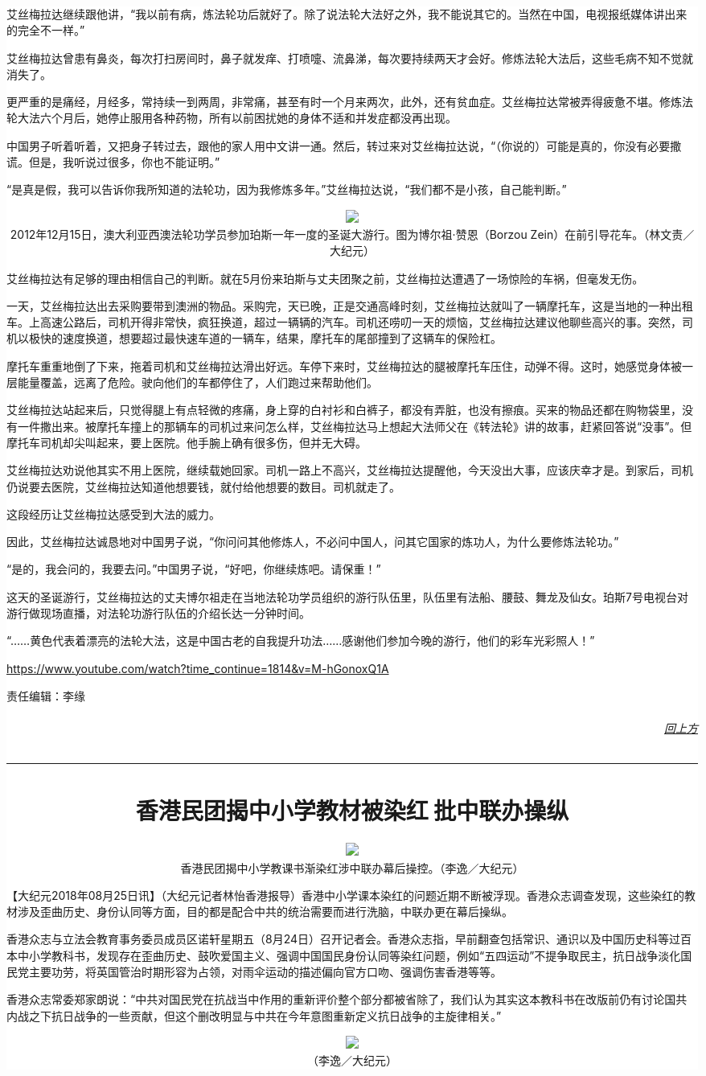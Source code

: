 艾丝梅拉达继续跟他讲，“我以前有病，炼法轮功后就好了。除了说法轮大法好之外，我不能说其它的。当然在中国，电视报纸媒体讲出来的完全不一样。”

艾丝梅拉达曾患有鼻炎，每次打扫房间时，鼻子就发痒、打喷嚏、流鼻涕，每次要持续两天才会好。修炼法轮大法后，这些毛病不知不觉就消失了。

更严重的是痛经，月经多，常持续一到两周，非常痛，甚至有时一个月来两次，此外，还有贫血症。艾丝梅拉达常被弄得疲惫不堪。修炼法轮大法六个月后，她停止服用各种药物，所有以前困扰她的身体不适和并发症都没再出现。

中国男子听着听着，又把身子转过去，跟他的家人用中文讲一通。然后，转过来对艾丝梅拉达说，“（你说的）可能是真的，你没有必要撒谎。但是，我听说过很多，你也不能证明。”

“是真是假，我可以告诉你我所知道的法轮功，因为我修炼多年。”艾丝梅拉达说，“我们都不是小孩，自己能判断。”

<div align="center"><img src="img/1808232316491154-600x400.jpg" width=600></div>
<div align="center">2012年12月15日，澳大利亚西澳法轮功学员参加珀斯一年一度的圣诞大游行。图为博尔祖·赞恩（Borzou Zein）在前引导花车。（林文责／大纪元）</div><p>

艾丝梅拉达有足够的理由相信自己的判断。就在5月份来珀斯与丈夫团聚之前，艾丝梅拉达遭遇了一场惊险的车祸，但毫发无伤。

一天，艾丝梅拉达出去采购要带到澳洲的物品。采购完，天已晚，正是交通高峰时刻，艾丝梅拉达就叫了一辆摩托车，这是当地的一种出租车。上高速公路后，司机开得非常快，疯狂换道，超过一辆辆的汽车。司机还唠叨一天的烦恼，艾丝梅拉达建议他聊些高兴的事。突然，司机以极快的速度换道，想要超过最快速车道的一辆车，结果，摩托车的尾部撞到了这辆车的保险杠。

摩托车重重地倒了下来，拖着司机和艾丝梅拉达滑出好远。车停下来时，艾丝梅拉达的腿被摩托车压住，动弹不得。这时，她感觉身体被一层能量覆盖，远离了危险。驶向他们的车都停住了，人们跑过来帮助他们。

艾丝梅拉达站起来后，只觉得腿上有点轻微的疼痛，身上穿的白衬衫和白裤子，都没有弄脏，也没有擦痕。买来的物品还都在购物袋里，没有一件撒出来。被摩托车撞上的那辆车的司机过来问怎么样，艾丝梅拉达马上想起大法师父在《转法轮》讲的故事，赶紧回答说“没事”。但摩托车司机却尖叫起来，要上医院。他手腕上确有很多伤，但并无大碍。

艾丝梅拉达劝说他其实不用上医院，继续载她回家。司机一路上不高兴，艾丝梅拉达提醒他，今天没出大事，应该庆幸才是。到家后，司机仍说要去医院，艾丝梅拉达知道他想要钱，就付给他想要的数目。司机就走了。

这段经历让艾丝梅拉达感受到大法的威力。

因此，艾丝梅拉达诚恳地对中国男子说，“你问问其他修炼人，不必问中国人，问其它国家的炼功人，为什么要修炼法轮功。”

“是的，我会问的，我要去问。”中国男子说，“好吧，你继续炼吧。请保重！”

这天的圣诞游行，艾丝梅拉达的丈夫博尔祖走在当地法轮功学员组织的游行队伍里，队伍里有法船、腰鼓、舞龙及仙女。珀斯7号电视台对游行做现场直播，对法轮功游行队伍的介绍长达一分钟时间。

“……黄色代表着漂亮的法轮大法，这是中国古老的自我提升功法……感谢他们参加今晚的游行，他们的彩车光彩照人！”

https://www.youtube.com/watch?time_continue=1814&v=M-hGonoxQ1A

责任编辑：李缘

<a href=#top><h6 align="right">回上方</h6></a>

<hr><a name=136>
<h1 align="center"><b>香港民团揭中小学教材被染红 批中联办操纵</b></h1>
<div align="center"><img src="img/20180825-HUAMING-HONGKONG-01-600x400.jpg" width=600></div>
<div align="center">香港民团揭中小学教课书渐染红涉中联办幕后操控。（李逸／大纪元）</div><p>

【大纪元2018年08月25日讯】（大纪元记者林怡香港报导）香港中小学课本染红的问题近期不断被浮现。香港众志调查发现，这些染红的教材涉及歪曲历史、身份认同等方面，目的都是配合中共的统治需要而进行洗脑，中联办更在幕后操纵。

香港众志与立法会教育事务委员成员区诺轩星期五（8月24日）召开记者会。香港众志指，早前翻查包括常识、通识以及中国历史科等过百本中小学教科书，发现存在歪曲历史、鼓吹爱国主义、强调中国国民身份认同等染红问题，例如“五四运动”不提争取民主，抗日战争淡化国民党主要功劳，将英国管治时期形容为占领，对雨伞运动的描述偏向官方口吻、强调伤害香港等等。

香港众志常委郑家朗说：“中共对国民党在抗战当中作用的重新评价整个部分都被省除了，我们认为其实这本教科书在改版前仍有讨论国共内战之下抗日战争的一些贡献，但这个删改明显与中共在今年意图重新定义抗日战争的主旋律相关。”

<div align="center"><img src="img/20180825-HUAMING-HONGKONG-02-600x337.jpg" width=600></div>
<div align="center">（李逸／大纪元）</div><p>
